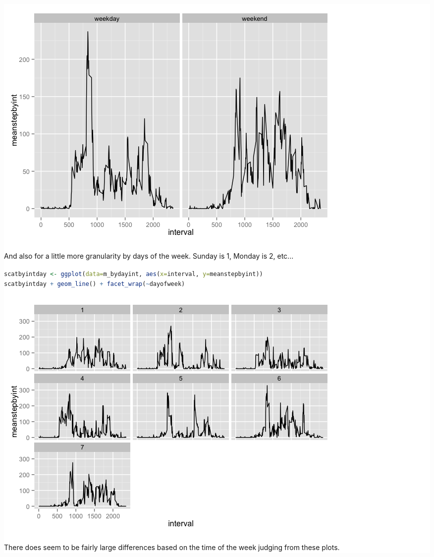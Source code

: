 ![](PA1_template_files/figure-html/unnamed-chunk-10-1.png) 

And also for a little more granularity by days of the week. Sunday is 1, Monday is 2, etc...


```r
scatbyintday <- ggplot(data=m_bydayint, aes(x=interval, y=meanstepbyint))
scatbyintday + geom_line() + facet_wrap(~dayofweek)
```

![](PA1_template_files/figure-html/unnamed-chunk-11-1.png) 

There does seem to be fairly large differences based on the time of the week judging from these plots.
